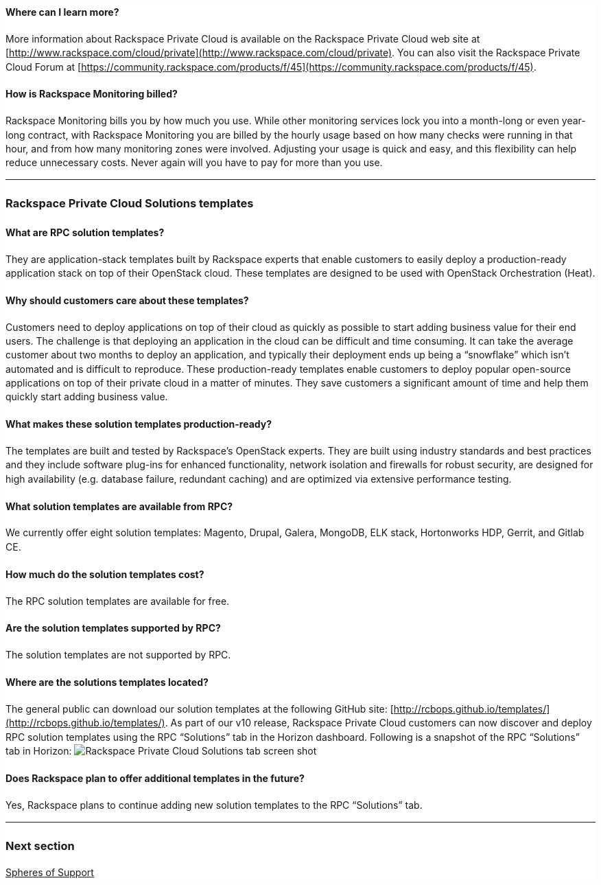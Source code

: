 #### Where can I learn more?

More information about Rackspace Private Cloud is available on the Rackspace Private Cloud web site at [http://www.rackspace.com/cloud/private](http://www.rackspace.com/cloud/private). You can also visit the Rackspace Private Cloud Forum at [https://community.rackspace.com/products/f/45](https://community.rackspace.com/products/f/45).

#### How is Rackspace Monitoring billed?

Rackspace Monitoring bills you by how much you use. While other monitoring services lock you into a month-long or even year-long contract, with Rackspace Monitoring you are billed by the hourly usage based on how many checks were running in that hour, and from how many monitoring zones were involved. Adjusting your usage is quick and easy, and this flexibility can help reduce unnecessary costs. Never again will you have to pay for more than you use.

---------

### Rackspace Private Cloud Solutions templates

#### What are RPC solution templates?
They are application-stack templates built by Rackspace experts that enable customers to easily deploy a production-ready application stack on top of their OpenStack cloud.  These templates are designed to be used with OpenStack Orchestration (Heat).

#### Why should customers care about these templates?
Customers need to deploy applications on top of their cloud as quickly as possible to start adding business value for their end users.  The challenge is that deploying an application in the cloud can be difficult and time consuming.  It can take the average customer about two months to deploy an application, and typically their deployment ends up being a “snowflake” which isn’t automated and is difficult to reproduce.  These production-ready templates enable customers to deploy popular open-source applications on top of their private cloud in a matter of minutes.  They save customers a significant amount of time and help them quickly start adding business value.

#### What makes these solution templates production-ready?
The templates are built and tested by Rackspace’s OpenStack experts.  They are built using industry standards and best practices and they include software plug-ins for enhanced functionality, network isolation and firewalls for robust security, are designed for high availability (e.g. database failure, redundant caching) and are optimized via extensive performance testing.

#### What solution templates are available from RPC?
We currently offer eight solution templates: Magento, Drupal, Galera, MongoDB, ELK stack, Hortonworks HDP, Gerrit, and Gitlab CE.

#### How much do the solution templates cost?
The RPC solution templates are available for free.

#### Are the solution templates supported by RPC?
The solution templates are not supported by RPC.

#### Where are the solutions templates located?
The general public can download our solution templates at the following GitHub site: [http://rcbops.github.io/templates/](http://rcbops.github.io/templates/). As part of our v10 release, Rackspace Private Cloud customers can now discover and deploy RPC solution templates using the RPC “Solutions” tab in the Horizon dashboard.  Following is a snapshot of the RPC “Solutions” tab in Horizon:
<img src="https://8026b2e3760e2433679c-fffceaebb8c6ee053c935e8915a3fbe7.ssl.cf2.rackcdn.com/field/image/rpc-solutions-tab.png" width="700" alt="Rackspace Private Cloud Solutions tab screen shot"  />

#### Does Rackspace plan to offer additional templates in the future?
Yes, Rackspace plans to continue adding new solution templates to the RPC “Solutions” tab.

---------

### Next section
[Spheres of Support](/how-to/rackspace-private-cloud-spheres-of-support)
